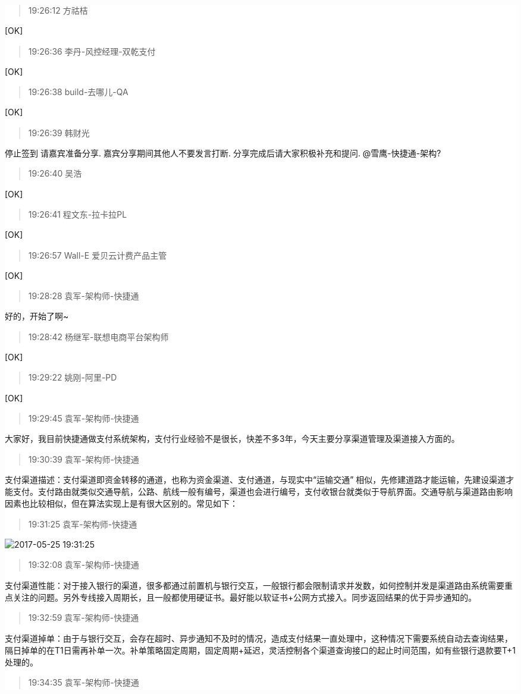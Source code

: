 > 19:26:12  方祜桔  
   
[OK]  
   
> 19:26:36  李丹-风控经理-双乾支付  
   
[OK]  
   
> 19:26:38  build-去哪儿-QA  
   
[OK]  
   
> 19:26:39  韩财光  
   
停止签到 请嘉宾准备分享. 嘉宾分享期间其他人不要发言打断. 分享完成后请大家积极补充和提问. @雪鹰-快捷通-架构?  
   
> 19:26:40  吴浩  
   
[OK]  
   
> 19:26:41  程文东-拉卡拉PL  
   
[OK]  
   
> 19:26:57  Wall-E 爱贝云计费产品主管  
   
[OK]  
   
> 19:28:28  袁军-架构师-快捷通  
   
好的，开始了啊~  
   
> 19:28:42  杨继军-联想电商平台架构师  
   
[OK]  
   
> 19:29:22  姚刚-阿里-PD  
   
[OK]  
   
> 19:29:45  袁军-架构师-快捷通  
   
大家好，我目前快捷通做支付系统架构，支付行业经验不是很长，快差不多3年，今天主要分享渠道管理及渠道接入方面的。  
   
> 19:30:39  袁军-架构师-快捷通  
   
支付渠道描述：支付渠道即资金转移的通道，也称为资金渠道、支付通道，与现实中“运输交通” 相似，先修建道路才能运输，先建设渠道才能支付。支付路由就类似交通导航，公路、航线一般有编号，渠道也会进行编号，支付收银台就类似于导航界面。交通导航与渠道路由影响因素也比较相似，但在算法实现上是有很大区别的。常见如下：   
   
> 19:31:25  袁军-架构师-快捷通  
   
![2017-05-25 19:31:25](http://static.cocolian.cn/img/20170525_193125.png) 
   
> 19:32:08  袁军-架构师-快捷通  
   
支付渠道性能：对于接入银行的渠道，很多都通过前置机与银行交互，一般银行都会限制请求并发数，如何控制并发是渠道路由系统需要重点关注的问题。另外专线接入周期长，且一般都使用硬证书。最好能以软证书+公网方式接入。同步返回结果的优于异步通知的。   
   
> 19:32:59  袁军-架构师-快捷通  
   
支付渠道掉单：由于与银行交互，会存在超时、异步通知不及时的情况，造成支付结果一直处理中，这种情况下需要系统自动去查询结果，隔日掉单的在T1日需再补单一次。补单策略固定周期，固定周期+延迟，灵活控制各个渠道查询接口的起止时间范围，如有些银行退款要T+1处理的。   
   
> 19:34:35  袁军-架构师-快捷通  
   